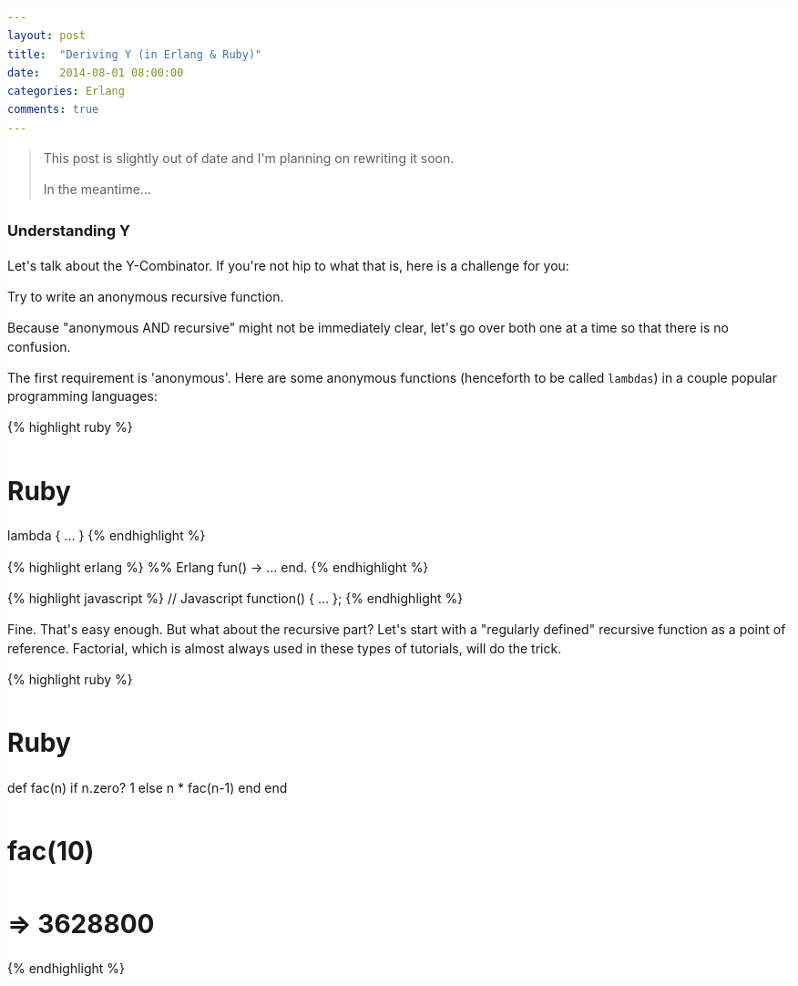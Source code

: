 ```yaml
---
layout: post
title:  "Deriving Y (in Erlang & Ruby)"
date:   2014-08-01 08:00:00
categories: Erlang
comments: true
---
```


> This post is slightly out of date and I'm planning on rewriting it soon.
>
> In the meantime...

### Understanding Y

Let's talk about the Y-Combinator. If you're not hip to what that is, here is a challenge
for you:

Try to write an anonymous recursive function.

Because "anonymous AND recursive" might not be immediately clear, let's go over both
one at a time so that there is no confusion.

The first requirement is 'anonymous'. Here are some anonymous functions (henceforth to be called `lambdas`) in a couple
popular programming languages:


{% highlight ruby %}
# Ruby
lambda { ... }
{% endhighlight %}

{% highlight erlang %}
%% Erlang
fun() -> ... end.
{% endhighlight %}

{% highlight javascript %}
// Javascript
function() { ... };
{% endhighlight %}

Fine. That's easy enough. But what about the recursive part? Let's start with a "regularly defined"
recursive function as a point of reference.
Factorial, which is almost always used in these types of tutorials, will do the trick.

{% highlight ruby %}
# Ruby
def fac(n)
  if n.zero?
    1
  else
    n * fac(n-1)
  end
end

# fac(10)
# => 3628800
{% endhighlight %}
